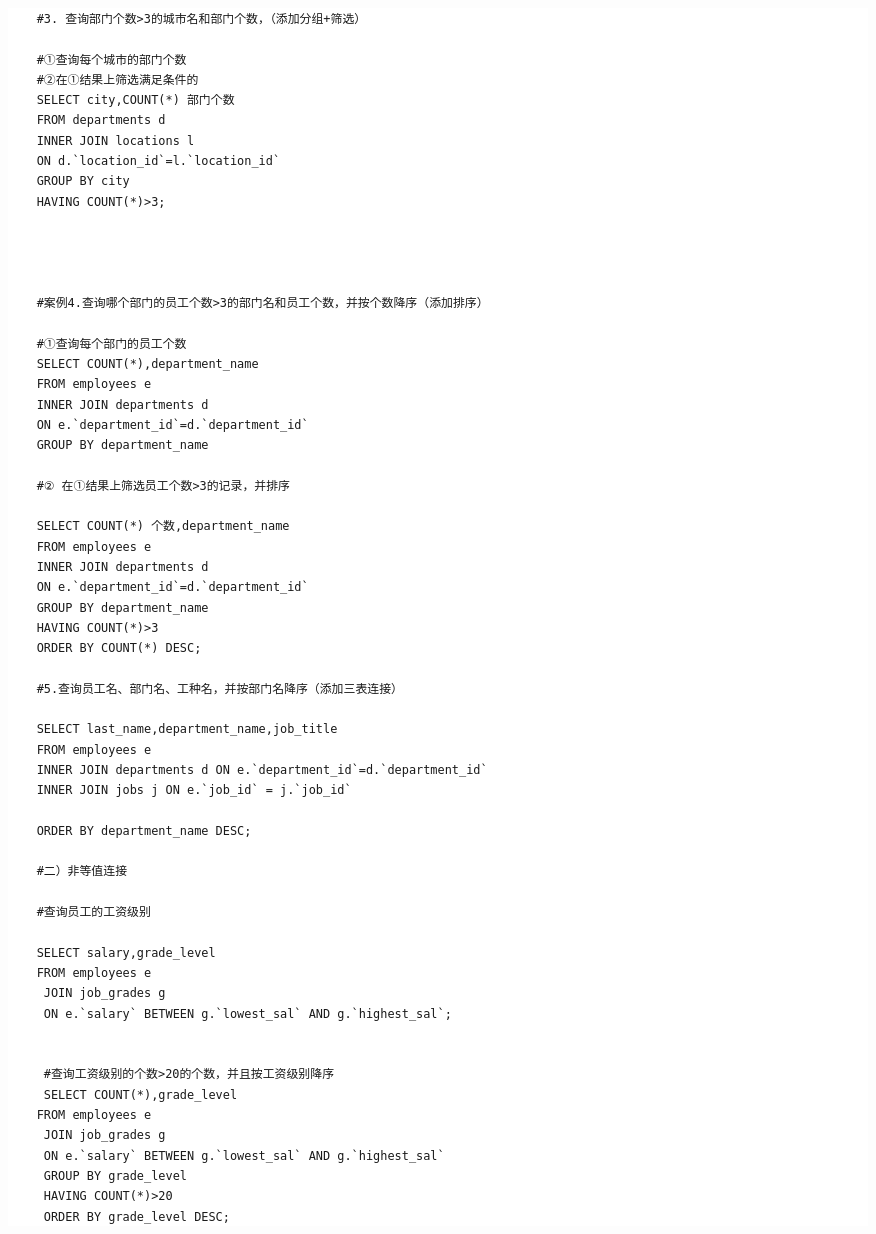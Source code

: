         
        
        #3. 查询部门个数>3的城市名和部门个数，（添加分组+筛选）
        
        #①查询每个城市的部门个数
        #②在①结果上筛选满足条件的
        SELECT city,COUNT(*) 部门个数
        FROM departments d
        INNER JOIN locations l
        ON d.`location_id`=l.`location_id`
        GROUP BY city
        HAVING COUNT(*)>3;
        
        
        
        
        #案例4.查询哪个部门的员工个数>3的部门名和员工个数，并按个数降序（添加排序）
        
        #①查询每个部门的员工个数
        SELECT COUNT(*),department_name
        FROM employees e
        INNER JOIN departments d
        ON e.`department_id`=d.`department_id`
        GROUP BY department_name
        
        #② 在①结果上筛选员工个数>3的记录，并排序
        
        SELECT COUNT(*) 个数,department_name
        FROM employees e
        INNER JOIN departments d
        ON e.`department_id`=d.`department_id`
        GROUP BY department_name
        HAVING COUNT(*)>3
        ORDER BY COUNT(*) DESC;
        
        #5.查询员工名、部门名、工种名，并按部门名降序（添加三表连接）
        
        SELECT last_name,department_name,job_title
        FROM employees e
        INNER JOIN departments d ON e.`department_id`=d.`department_id`
        INNER JOIN jobs j ON e.`job_id` = j.`job_id`
        
        ORDER BY department_name DESC;
        
        #二）非等值连接
        
        #查询员工的工资级别
        
        SELECT salary,grade_level
        FROM employees e
         JOIN job_grades g
         ON e.`salary` BETWEEN g.`lowest_sal` AND g.`highest_sal`;
         
         
         #查询工资级别的个数>20的个数，并且按工资级别降序
         SELECT COUNT(*),grade_level
        FROM employees e
         JOIN job_grades g
         ON e.`salary` BETWEEN g.`lowest_sal` AND g.`highest_sal`
         GROUP BY grade_level
         HAVING COUNT(*)>20
         ORDER BY grade_level DESC;
         